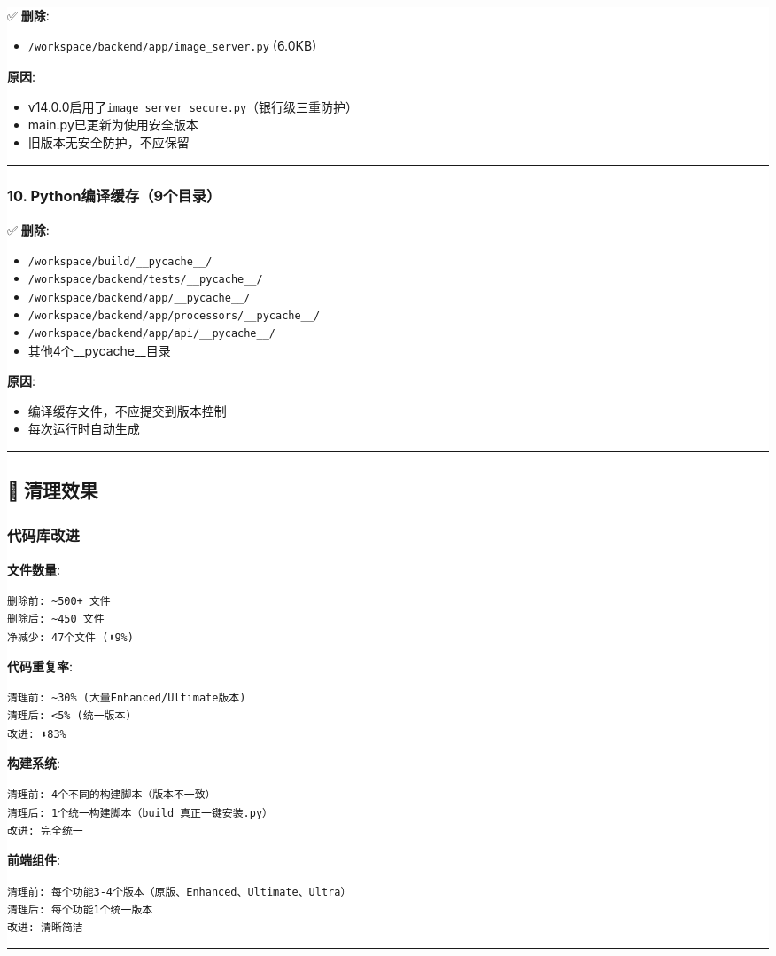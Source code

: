 ✅ **删除**:
- `/workspace/backend/app/image_server.py` (6.0KB)

**原因**: 
- v14.0.0启用了`image_server_secure.py`（银行级三重防护）
- main.py已更新为使用安全版本
- 旧版本无安全防护，不应保留

---

### 10. Python编译缓存（9个目录）

✅ **删除**:
- `/workspace/build/__pycache__/`
- `/workspace/backend/tests/__pycache__/`
- `/workspace/backend/app/__pycache__/`
- `/workspace/backend/app/processors/__pycache__/`
- `/workspace/backend/app/api/__pycache__/`
- 其他4个__pycache__目录

**原因**: 
- 编译缓存文件，不应提交到版本控制
- 每次运行时自动生成

---

## 🎯 清理效果

### 代码库改进

**文件数量**:
```
删除前: ~500+ 文件
删除后: ~450 文件
净减少: 47个文件 (⬇️9%)
```

**代码重复率**:
```
清理前: ~30% (大量Enhanced/Ultimate版本)
清理后: <5% (统一版本)
改进: ⬇️83%
```

**构建系统**:
```
清理前: 4个不同的构建脚本（版本不一致）
清理后: 1个统一构建脚本（build_真正一键安装.py）
改进: 完全统一
```

**前端组件**:
```
清理前: 每个功能3-4个版本（原版、Enhanced、Ultimate、Ultra）
清理后: 每个功能1个统一版本
改进: 清晰简洁
```

---